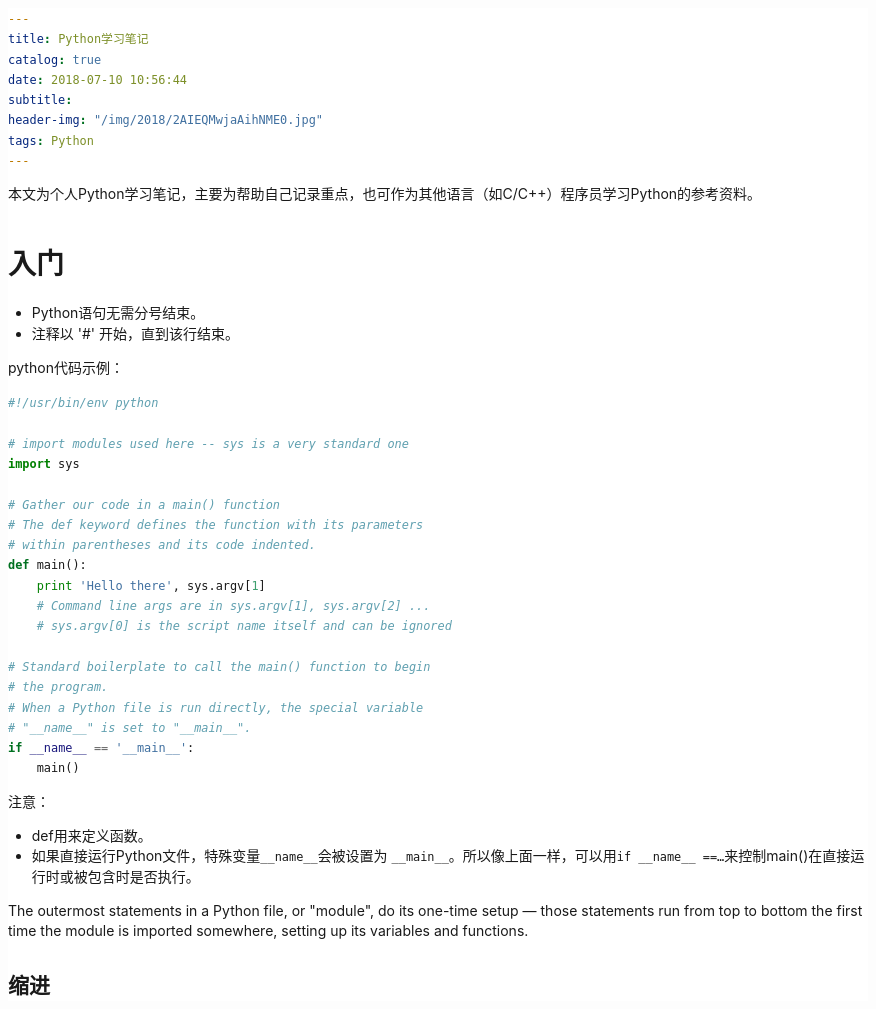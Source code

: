 ```yaml
---
title: Python学习笔记
catalog: true
date: 2018-07-10 10:56:44
subtitle:
header-img: "/img/2018/2AIEQMwjaAihNME0.jpg"
tags: Python
---
```


本文为个人Python学习笔记，主要为帮助自己记录重点，也可作为其他语言（如C/C++）程序员学习Python的参考资料。

# 入门

* Python语句无需分号结束。
* 注释以 '#' 开始，直到该行结束。

python代码示例：

```python
#!/usr/bin/env python

# import modules used here -- sys is a very standard one
import sys

# Gather our code in a main() function
# The def keyword defines the function with its parameters 
# within parentheses and its code indented. 
def main():
    print 'Hello there', sys.argv[1]
    # Command line args are in sys.argv[1], sys.argv[2] ...
    # sys.argv[0] is the script name itself and can be ignored

# Standard boilerplate to call the main() function to begin
# the program.
# When a Python file is run directly, the special variable 
# "__name__" is set to "__main__". 
if __name__ == '__main__':
    main()
```

注意：

* def用来定义函数。
* 如果直接运行Python文件，特殊变量`__name__`会被设置为 `__main__`。所以像上面一样，可以用`if __name__ ==…`来控制main()在直接运行时或被包含时是否执行。

The outermost statements in a Python file, or "module", do its one-time setup — those statements run from top to bottom the first time the module is imported somewhere, setting up its variables and functions. 

## 缩进
